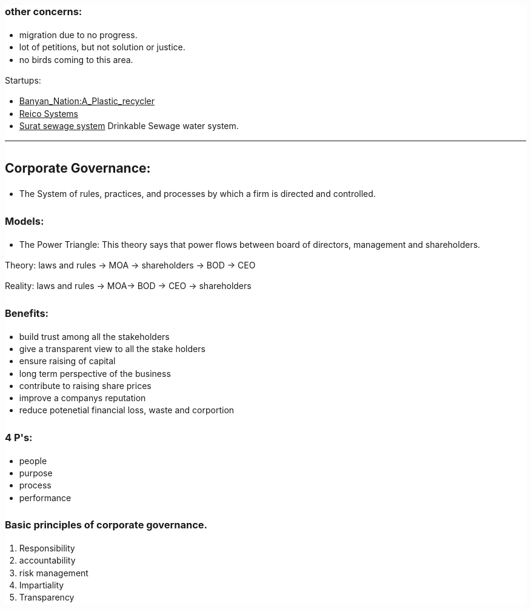### other concerns:
- migration due to no progress.
- lot of petitions, but not solution or justice.
- no birds coming to this area.

Startups:
- [Banyan_Nation:A_Plastic_recycler](https://www.google.com/url?sa=t&source=web&rct=j&opi=89978449&url=https://www.youtube.com/watch%3Fv%3D1-tS7JH4Jyw&ved=2ahUKEwiS_Marh8CJAxUSma8BHf6AO_wQtwJ6BAgKEAI&usg=AOvVaw0xZJeWKXYM-FSwgn3bCa2X)
- [Reico Systems](https://www.google.com/url?sa=t&source=web&rct=j&opi=89978449&url=https://www.youtube.com/watch%3Fv%3D8hBsEaYYOqI&ved=2ahUKEwiI-pfIh8CJAxUHi68BHcokOh4QtwJ6BAgEEAI&usg=AOvVaw3G5ls_B29h05yENiNz5j4s)
- [Surat sewage system](https://www.google.com/url?sa=t&source=web&rct=j&opi=89978449&url=https://www.youtube.com/watch%3Fv%3DF7YKvhjNWsk&ved=2ahUKEwiPp5aNiMCJAxWqm68BHdNTMWcQtwJ6BAgHEAI&usg=AOvVaw0zIiEa-lXxL-yYnsacABhZ) Drinkable Sewage water system.

----
## Corporate Governance:

- The System of rules, practices, and processes by which a firm is directed and controlled.

### Models:
- The Power Triangle:
   This theory says  that power flows between board of directors, management and shareholders.


Theory:
laws and rules $\rightarrow$ MOA $\rightarrow$ shareholders $\rightarrow$ BOD $\rightarrow$ CEO

Reality:
laws and rules $\rightarrow$ MOA$\rightarrow$ BOD $\rightarrow$ CEO  $\rightarrow$ shareholders 

### Benefits:
- build trust among all the stakeholders
- give a transparent view to all the stake holders
- ensure raising of capital
- long term perspective of the business
- contribute to raising share prices
- improve a companys reputation
- reduce potenetial financial loss, waste and corportion

### 4 P's:
- people
- purpose
- process
- performance

###  Basic principles of corporate governance.
1. Responsibility
2. accountability
3. risk management
4. Impartiality
5. Transparency
